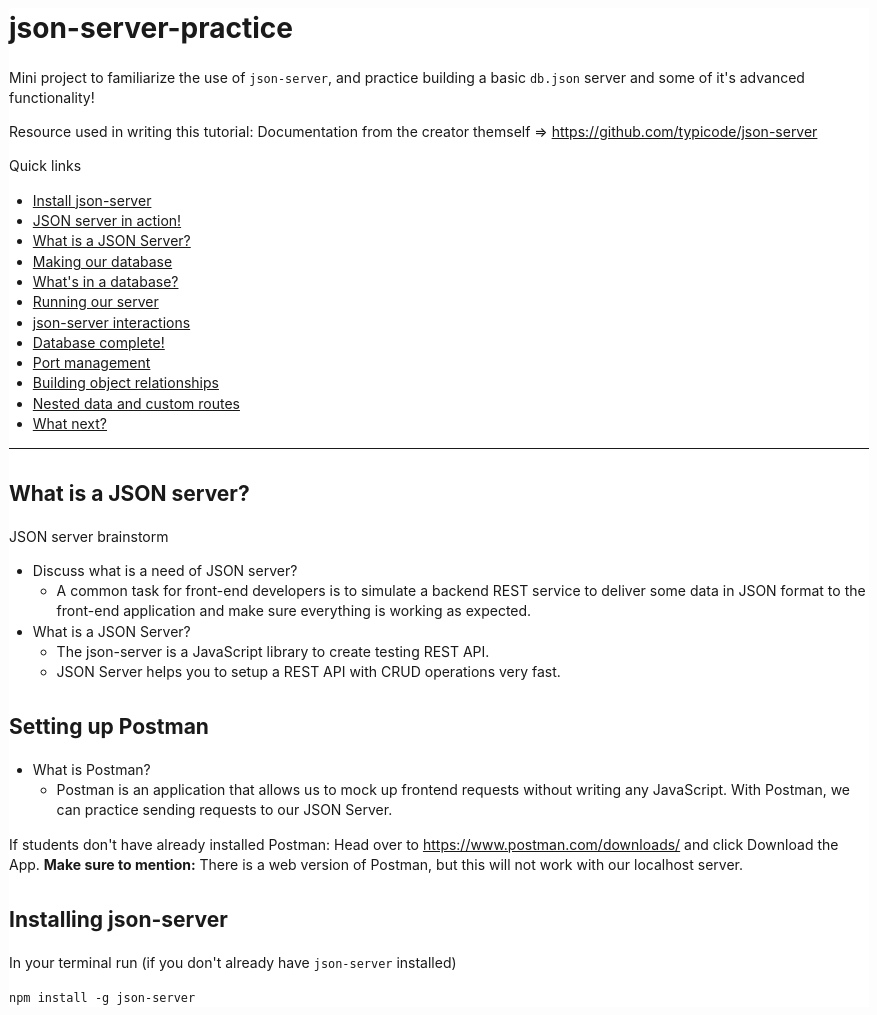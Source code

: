 # json-server-practice

Mini project to familiarize the use of `json-server`, and practice building a basic `db.json` server and some of it's advanced functionality!

Resource used in writing this tutorial: Documentation from the creator themself => https://github.com/typicode/json-server

Quick links

- [Install json-server](#Installing-json-server)
- [JSON server in action!](#json-server-in-action)
- [What is a JSON Server?](#-json-server--json-server--)
- [Making our database](#Build-that-database)
- [What's in a database?](#What-did-I-just-do?)
- [Running our server](#ITS-ALIVE-Taking-our-server-live)
- [json-server interactions](#Interacting-with-our-new-DB)
- [Database complete!](#Success)
- [Port management](#Port-management)
- [Building object relationships](#Building-object-relationships)
- [Nested data and custom routes](#Nested-data-and-custom-routes)
- [What next?](#What-next)

---

## What is a JSON server?

JSON server brainstorm

* Discuss what is a need of JSON server?
    * A common task for front-end developers is to simulate a backend REST service to deliver some data in JSON format to the front-end application and make sure everything is working as expected.
* What is a JSON Server?
    * The json-server is a JavaScript library to create testing REST API.
    * JSON Server helps you to setup a REST API with CRUD operations very fast.

## Setting up Postman

* What is Postman?
    * Postman is an application that allows us to mock up frontend requests without writing any JavaScript. With Postman, we can practice sending requests to our JSON Server.

If students don't have already installed Postman: Head over to https://www.postman.com/downloads/ and click Download the App. **Make sure to mention:** There is a web version of Postman, but this will not work with our localhost server.


## Installing json-server

In your terminal run (if you don't already have `json-server` installed)
```
npm install -g json-server
```
